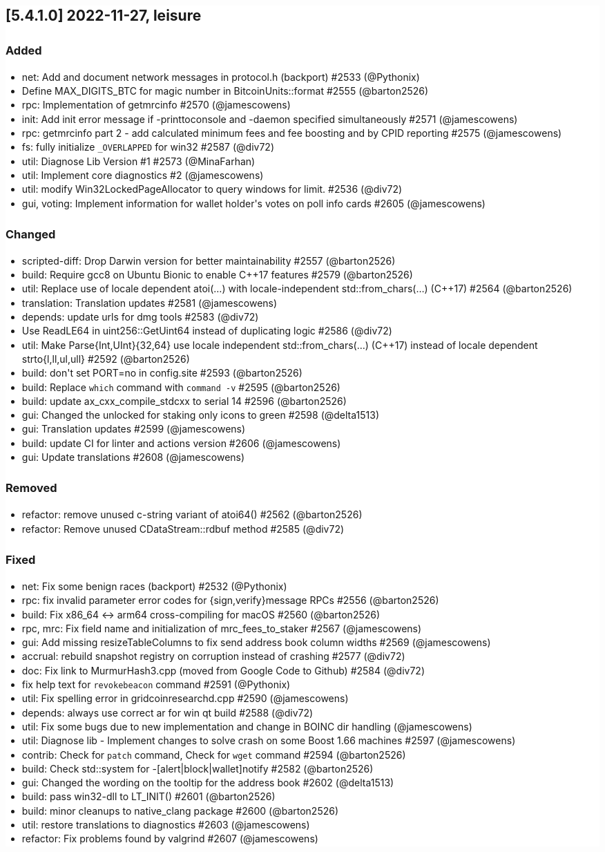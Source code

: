 ## [5.4.1.0] 2022-11-27, leisure

### Added
 - net: Add and document network messages in protocol.h (backport) #2533 (@Pythonix)
 - Define MAX_DIGITS_BTC for magic number in BitcoinUnits::format #2555 (@barton2526)
 - rpc: Implementation of getmrcinfo #2570 (@jamescowens)
 - init: Add init error message if -printtoconsole and -daemon specified simultaneously #2571 (@jamescowens)
 - rpc: getmrcinfo part 2 - add calculated minimum fees and fee boosting and by CPID reporting #2575 (@jamescowens)
 - fs: fully initialize `_OVERLAPPED` for win32 #2587 (@div72)
 - util: Diagnose Lib Version #1 #2573 (@MinaFarhan)
 - util: Implement core diagnostics #2 (@jamescowens)
 - util: modify Win32LockedPageAllocator to query windows for limit. #2536 (@div72)
 - gui, voting: Implement information for wallet holder's votes on poll info cards #2605 (@jamescowens)

### Changed
 - scripted-diff: Drop Darwin version for better maintainability #2557 (@barton2526)
 - build: Require gcc8 on Ubuntu Bionic to enable C++17 features #2579 (@barton2526)
 - util: Replace use of locale dependent atoi(…) with locale-independent std::from_chars(…) (C++17) #2564 (@barton2526)
 - translation: Translation updates #2581 (@jamescowens)
 - depends: update urls for dmg tools #2583 (@div72)
 - Use ReadLE64 in uint256::GetUint64 instead of duplicating logic #2586 (@div72)
 - util: Make Parse{Int,UInt}{32,64} use locale independent std::from_chars(…) (C++17) instead of locale dependent strto{l,ll,ul,ull} #2592 (@barton2526)
 - build: don't set PORT=no in config.site #2593 (@barton2526)
 - build: Replace `which` command with `command -v` #2595 (@barton2526)
 - build: update ax_cxx_compile_stdcxx to serial 14 #2596 (@barton2526)
 - gui: Changed the unlocked for staking only icons to green #2598 (@delta1513)
 - gui: Translation updates #2599 (@jamescowens)
 - build: update CI for linter and actions version #2606 (@jamescowens)
 - gui: Update translations #2608 (@jamescowens)
 
### Removed
 - refactor: remove unused c-string variant of atoi64() #2562 (@barton2526)
 - refactor: Remove unused CDataStream::rdbuf method #2585 (@div72)

### Fixed
 - net: Fix some benign races (backport) #2532 (@Pythonix)
 - rpc: fix invalid parameter error codes for {sign,verify}message RPCs #2556 (@barton2526)
 - build: Fix x86_64 <-> arm64 cross-compiling for macOS #2560 (@barton2526)
 - rpc, mrc: Fix field name and initialization of mrc_fees_to_staker #2567 (@jamescowens)
 - gui: Add missing resizeTableColumns to fix send address book column widths #2569 (@jamescowens)
 - accrual: rebuild snapshot registry on corruption instead of crashing #2577 (@div72)
 - doc: Fix link to MurmurHash3.cpp (moved from Google Code to Github) #2584 (@div72)
 - fix help text for `revokebeacon` command #2591 (@Pythonix)
 - util: Fix spelling error in gridcoinresearchd.cpp #2590 (@jamescowens)
 - depends: always use correct ar for win qt build #2588 (@div72)
 - util: Fix some bugs due to new implementation and change in BOINC dir handling (@jamescowens)
 - util: Diagnose lib - Implement changes to solve crash on some Boost 1.66 machines #2597 (@jamescowens)
 - contrib: Check for `patch` command, Check for `wget` command #2594 (@barton2526)
 - build: Check std::system for -[alert|block|wallet]notify #2582 (@barton2526)
 - gui: Changed the wording on the tooltip for the address book #2602 (@delta1513)
 - build: pass win32-dll to LT_INIT() #2601 (@barton2526)
 - build: minor cleanups to native_clang package #2600 (@barton2526)
 - util: restore translations to diagnostics #2603 (@jamescowens)
 - refactor: Fix problems found by valgrind #2607 (@jamescowens)
